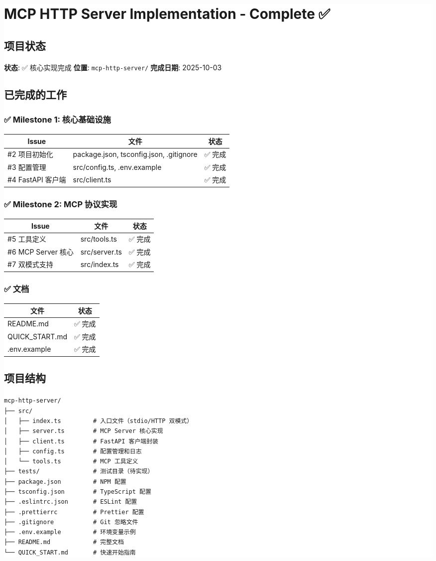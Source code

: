 # MCP HTTP Server Implementation - Complete ✅

## 项目状态

**状态**: ✅ 核心实现完成
**位置**: `mcp-http-server/`
**完成日期**: 2025-10-03

## 已完成的工作

### ✅ Milestone 1: 核心基础设施

| Issue | 文件 | 状态 |
|-------|------|------|
| #2 项目初始化 | package.json, tsconfig.json, .gitignore | ✅ 完成 |
| #3 配置管理 | src/config.ts, .env.example | ✅ 完成 |
| #4 FastAPI 客户端 | src/client.ts | ✅ 完成 |

### ✅ Milestone 2: MCP 协议实现

| Issue | 文件 | 状态 |
|-------|------|------|
| #5 工具定义 | src/tools.ts | ✅ 完成 |
| #6 MCP Server 核心 | src/server.ts | ✅ 完成 |
| #7 双模式支持 | src/index.ts | ✅ 完成 |

### ✅ 文档

| 文件 | 状态 |
|------|------|
| README.md | ✅ 完成 |
| QUICK_START.md | ✅ 完成 |
| .env.example | ✅ 完成 |

## 项目结构

```
mcp-http-server/
├── src/
│   ├── index.ts         # 入口文件（stdio/HTTP 双模式）
│   ├── server.ts        # MCP Server 核心实现
│   ├── client.ts        # FastAPI 客户端封装
│   ├── config.ts        # 配置管理和日志
│   └── tools.ts         # MCP 工具定义
├── tests/               # 测试目录（待实现）
├── package.json         # NPM 配置
├── tsconfig.json        # TypeScript 配置
├── .eslintrc.json       # ESLint 配置
├── .prettierrc          # Prettier 配置
├── .gitignore           # Git 忽略文件
├── .env.example         # 环境变量示例
├── README.md            # 完整文档
└── QUICK_START.md       # 快速开始指南
```
